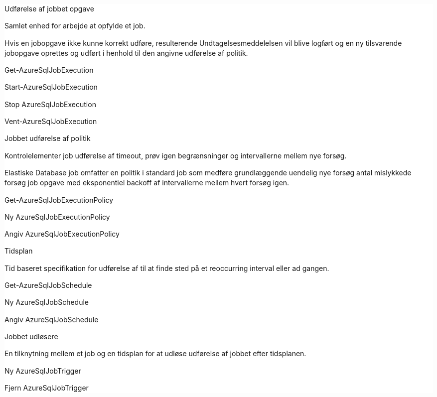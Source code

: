<tr>
    <td>Udførelse af jobbet opgave</td>
    <td>
    <p>Samlet enhed for arbejde at opfylde et job.</p>
    <p>Hvis en jobopgave ikke kunne korrekt udføre, resulterende Undtagelsesmeddelelsen vil blive logført og en ny tilsvarende jobopgave oprettes og udført i henhold til den angivne udførelse af politik.</p></p>
    </td>
    <td>
    <p>Get-AzureSqlJobExecution</p>
    <p>Start-AzureSqlJobExecution</p>
    <p>Stop AzureSqlJobExecution</p>
    <p>Vent-AzureSqlJobExecution</p>
  </tr>

<tr>
    <td>Jobbet udførelse af politik</td>
    <td>
    <p>Kontrolelementer job udførelse af timeout, prøv igen begrænsninger og intervallerne mellem nye forsøg.</p>
    <p>Elastiske Database job omfatter en politik i standard job som medføre grundlæggende uendelig nye forsøg antal mislykkede forsøg job opgave med eksponentiel backoff af intervallerne mellem hvert forsøg igen.</p>
    </td>
    <td>
    <p>Get-AzureSqlJobExecutionPolicy</p>
    <p>Ny AzureSqlJobExecutionPolicy</p>
    <p>Angiv AzureSqlJobExecutionPolicy</p>
    </td>
  </tr>

<tr>
    <td>Tidsplan</td>
    <td>
    <p>Tid baseret specifikation for udførelse af til at finde sted på et reoccurring interval eller ad gangen.</p>
    </td>
    <td>
    <p>Get-AzureSqlJobSchedule</p>
    <p>Ny AzureSqlJobSchedule</p>
    <p>Angiv AzureSqlJobSchedule</p>
    </td>
  </tr>

<tr>
    <td>Jobbet udløsere</td>
    <td>
    <p>En tilknytning mellem et job og en tidsplan for at udløse udførelse af jobbet efter tidsplanen.</p>
    </td>
    <td>
    <p>Ny AzureSqlJobTrigger</p>
    <p>Fjern AzureSqlJobTrigger</p>
    </td>
  </tr>
</table>
